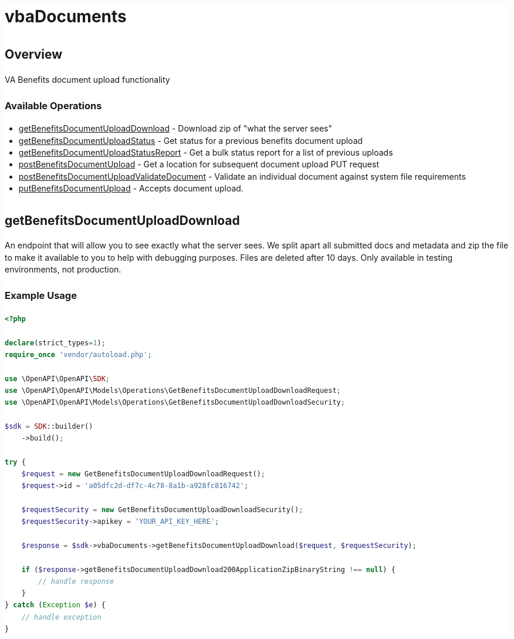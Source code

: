 # vbaDocuments

## Overview

VA Benefits document upload functionality

### Available Operations

* [getBenefitsDocumentUploadDownload](#getbenefitsdocumentuploaddownload) - Download zip of "what the server sees"
* [getBenefitsDocumentUploadStatus](#getbenefitsdocumentuploadstatus) - Get status for a previous benefits document upload
* [getBenefitsDocumentUploadStatusReport](#getbenefitsdocumentuploadstatusreport) - Get a bulk status report for a list of previous uploads
* [postBenefitsDocumentUpload](#postbenefitsdocumentupload) - Get a location for subsequent document upload PUT request
* [postBenefitsDocumentUploadValidateDocument](#postbenefitsdocumentuploadvalidatedocument) - Validate an individual document against system file requirements
* [putBenefitsDocumentUpload](#putbenefitsdocumentupload) - Accepts document upload.

## getBenefitsDocumentUploadDownload

An endpoint that will allow you to see exactly what the server sees. We split apart all submitted docs and metadata and zip the file to make it available to you to help with debugging purposes. Files are deleted after 10 days. Only available in testing environments, not production.

### Example Usage

```php
<?php

declare(strict_types=1);
require_once 'vendor/autoload.php';

use \OpenAPI\OpenAPI\SDK;
use \OpenAPI\OpenAPI\Models\Operations\GetBenefitsDocumentUploadDownloadRequest;
use \OpenAPI\OpenAPI\Models\Operations\GetBenefitsDocumentUploadDownloadSecurity;

$sdk = SDK::builder()
    ->build();

try {
    $request = new GetBenefitsDocumentUploadDownloadRequest();
    $request->id = 'a05dfc2d-df7c-4c78-8a1b-a928fc816742';

    $requestSecurity = new GetBenefitsDocumentUploadDownloadSecurity();
    $requestSecurity->apikey = 'YOUR_API_KEY_HERE';

    $response = $sdk->vbaDocuments->getBenefitsDocumentUploadDownload($request, $requestSecurity);

    if ($response->getBenefitsDocumentUploadDownload200ApplicationZipBinaryString !== null) {
        // handle response
    }
} catch (Exception $e) {
    // handle exception
}
```
